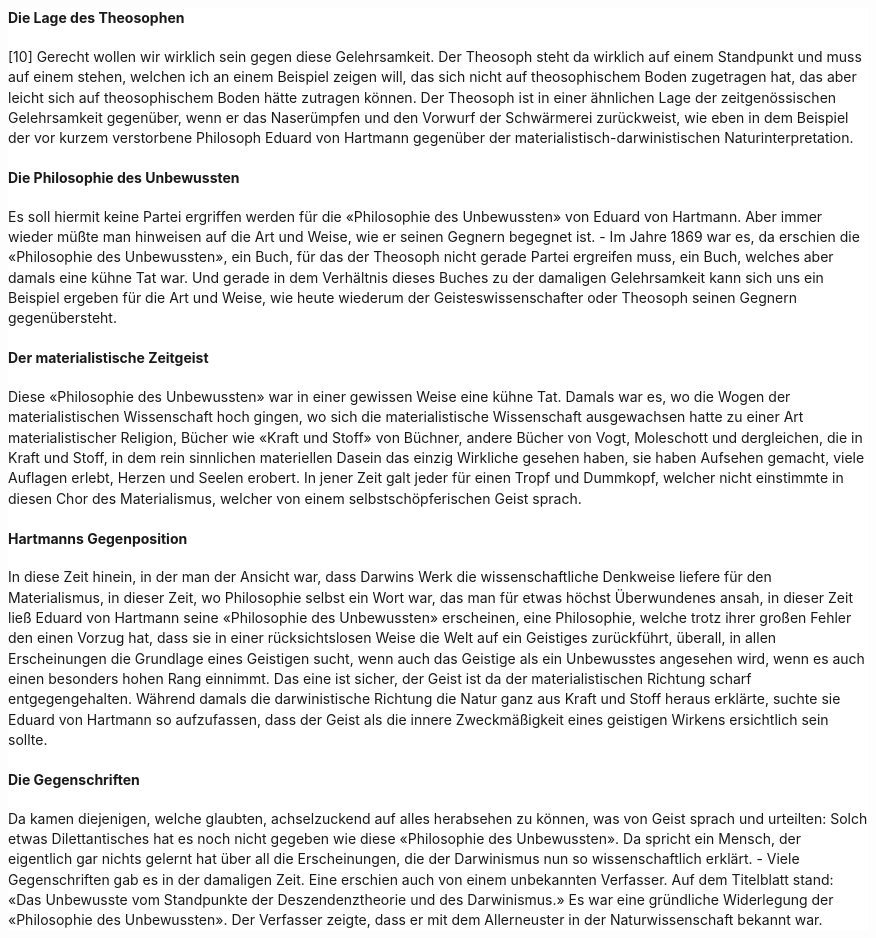 #### Die Lage des Theosophen

[10] Gerecht wollen wir wirklich sein gegen diese Gelehrsamkeit. Der Theosoph steht da wirklich auf einem Standpunkt und muss auf einem stehen, welchen ich an einem Beispiel zeigen will, das sich nicht auf theosophischem Boden zugetragen hat, das aber leicht sich auf theosophischem Boden hätte zutragen können. Der Theosoph ist in einer ähnlichen Lage der zeitgenössischen Gelehrsamkeit gegenüber, wenn er das Naserümpfen und den Vorwurf der Schwärmerei zurückweist, wie eben in dem Beispiel der vor kurzem verstorbene Philosoph Eduard von Hartmann gegenüber der materialistisch-darwinistischen Naturinterpretation.

#### Die Philosophie des Unbewussten

Es soll hiermit keine Partei ergriffen werden für die «Philosophie des Unbewussten» von Eduard von Hartmann. Aber immer wieder müßte man hinweisen auf die Art und Weise, wie er seinen Gegnern begegnet ist. - Im Jahre 1869 war es, da erschien die «Philosophie des Unbewussten», ein Buch, für das der Theosoph nicht gerade Partei ergreifen muss, ein Buch, welches aber damals eine kühne Tat war. Und gerade in dem Verhältnis dieses Buches zu der damaligen Gelehrsamkeit kann sich uns ein Beispiel ergeben für die Art und Weise, wie heute wiederum der Geisteswissenschafter oder Theosoph seinen Gegnern gegenübersteht.

#### Der materialistische Zeitgeist

Diese «Philosophie des Unbewussten» war in einer gewissen Weise eine kühne Tat. Damals war es, wo die Wogen der materialistischen Wissenschaft hoch gingen, wo sich die materialistische Wissenschaft ausgewachsen hatte zu einer Art materialistischer Religion, Bücher wie «Kraft und Stoff» von Büchner, andere Bücher von Vogt, Moleschott und dergleichen, die in Kraft und Stoff, in dem rein sinnlichen materiellen Dasein das einzig Wirkliche gesehen haben, sie haben Aufsehen gemacht, viele Auflagen erlebt, Herzen und Seelen erobert. In jener Zeit galt jeder für einen Tropf und Dummkopf, welcher nicht einstimmte in diesen Chor des Materialismus, welcher von einem selbstschöpferischen Geist sprach.

#### Hartmanns Gegenposition

In diese Zeit hinein, in der man der Ansicht war, dass Darwins Werk die wissenschaftliche Denkweise liefere für den Materialismus, in dieser Zeit, wo Philosophie selbst ein Wort war, das man für etwas höchst Überwundenes ansah, in dieser Zeit ließ Eduard von Hartmann seine «Philosophie des Unbewussten» erscheinen, eine Philosophie, welche trotz ihrer großen Fehler den einen Vorzug hat, dass sie in einer rücksichtslosen Weise die Welt auf ein Geistiges zurückführt, überall, in allen Erscheinungen die Grundlage eines Geistigen sucht, wenn auch das Geistige als ein Unbewusstes angesehen wird, wenn es auch einen besonders hohen Rang einnimmt. Das eine ist sicher, der Geist ist da der materialistischen Richtung scharf entgegengehalten. Während damals die darwinistische Richtung die Natur ganz aus Kraft und Stoff heraus erklärte, suchte sie Eduard von Hartmann so aufzufassen, dass der Geist als die innere Zweckmäßigkeit eines geistigen Wirkens ersichtlich sein sollte.

#### Die Gegenschriften

Da kamen diejenigen, welche glaubten, achselzuckend auf alles herabsehen zu können, was von Geist sprach und urteilten: Solch etwas Dilettantisches hat es noch nicht gegeben wie diese «Philosophie des Unbewussten». Da spricht ein Mensch, der eigentlich gar nichts gelernt hat über all die Erscheinungen, die der Darwinismus nun so wissenschaftlich erklärt. - Viele Gegenschriften gab es in der damaligen Zeit. Eine erschien auch von einem unbekannten Verfasser. Auf dem Titelblatt stand: «Das Unbewusste vom Standpunkte der Deszendenztheorie und des Darwinismus.» Es war eine gründliche Widerlegung der «Philosophie des Unbewussten». Der Verfasser zeigte, dass er mit dem Allerneuster in der Naturwissenschaft bekannt war.
